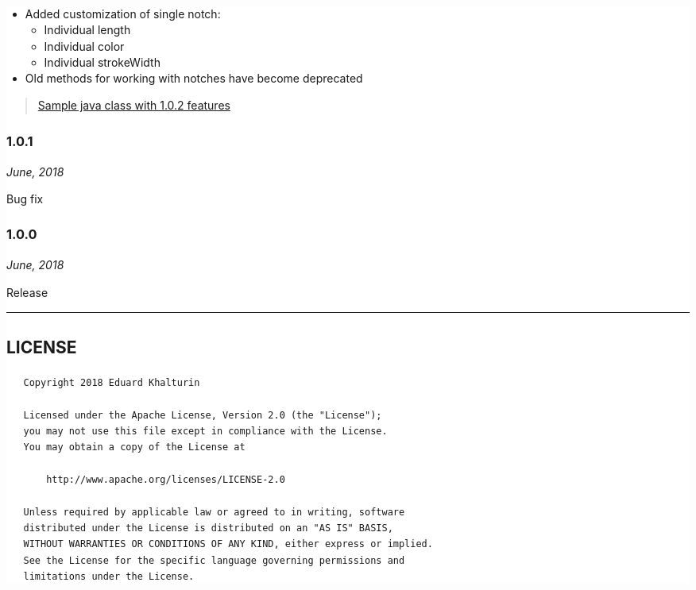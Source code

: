 * Added customization of single notch:
    * Individual length
    * Individual color
    * Individual strokeWidth
* Old methods for working with notches have become deprecated
> [Sample java class with 1.0.2 features](https://github.com/DVegasa/ArcPointer/blob/master/sample/src/main/java/io/github/dvegasa/arcpointer_sample/ReleaseFeaturesSamples/v1_0_2.java)

### 1.0.1
*June, 2018*

Bug fix

### 1.0.0
*June, 2018*

Release

---
## LICENSE
```
   Copyright 2018 Eduard Khalturin

   Licensed under the Apache License, Version 2.0 (the "License");
   you may not use this file except in compliance with the License.
   You may obtain a copy of the License at

       http://www.apache.org/licenses/LICENSE-2.0

   Unless required by applicable law or agreed to in writing, software
   distributed under the License is distributed on an "AS IS" BASIS,
   WITHOUT WARRANTIES OR CONDITIONS OF ANY KIND, either express or implied.
   See the License for the specific language governing permissions and
   limitations under the License.
```
